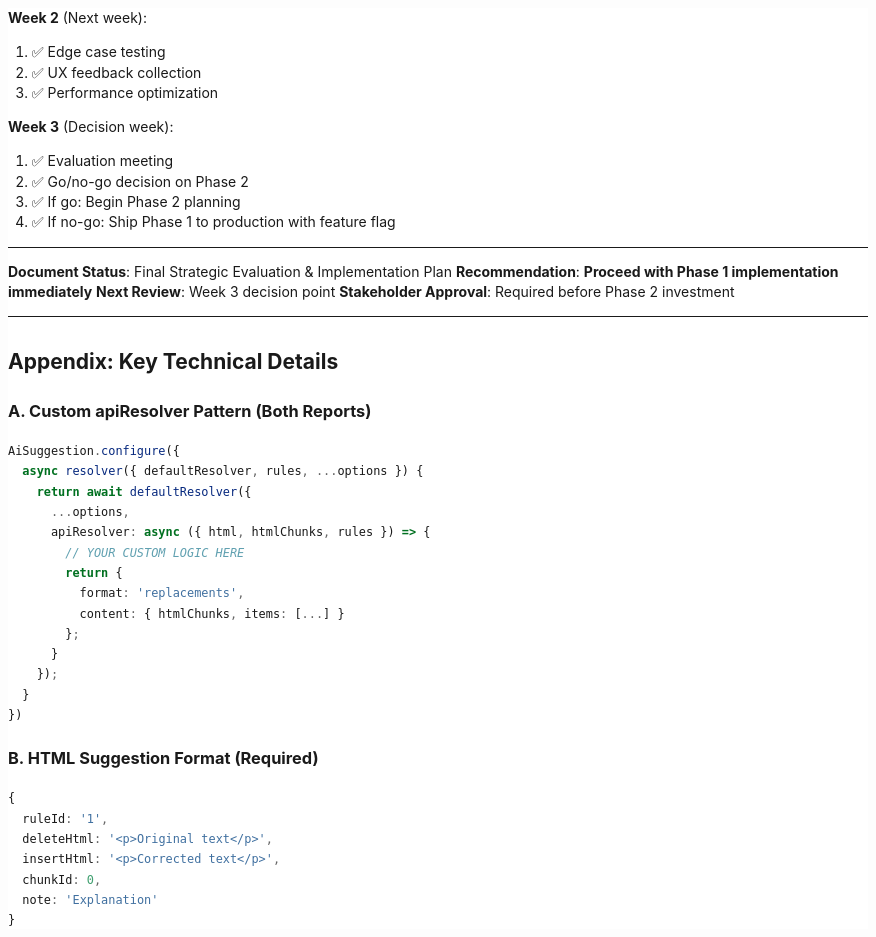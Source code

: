 **Week 2** (Next week):
1. ✅ Edge case testing
2. ✅ UX feedback collection
3. ✅ Performance optimization

**Week 3** (Decision week):
1. ✅ Evaluation meeting
2. ✅ Go/no-go decision on Phase 2
3. ✅ If go: Begin Phase 2 planning
4. ✅ If no-go: Ship Phase 1 to production with feature flag

---

**Document Status**: Final Strategic Evaluation & Implementation Plan
**Recommendation**: **Proceed with Phase 1 implementation immediately**
**Next Review**: Week 3 decision point
**Stakeholder Approval**: Required before Phase 2 investment

---

## Appendix: Key Technical Details

### A. Custom apiResolver Pattern (Both Reports)

```typescript
AiSuggestion.configure({
  async resolver({ defaultResolver, rules, ...options }) {
    return await defaultResolver({
      ...options,
      apiResolver: async ({ html, htmlChunks, rules }) => {
        // YOUR CUSTOM LOGIC HERE
        return {
          format: 'replacements',
          content: { htmlChunks, items: [...] }
        };
      }
    });
  }
})
```

### B. HTML Suggestion Format (Required)

```typescript
{
  ruleId: '1',
  deleteHtml: '<p>Original text</p>',
  insertHtml: '<p>Corrected text</p>',
  chunkId: 0,
  note: 'Explanation'
}
```
